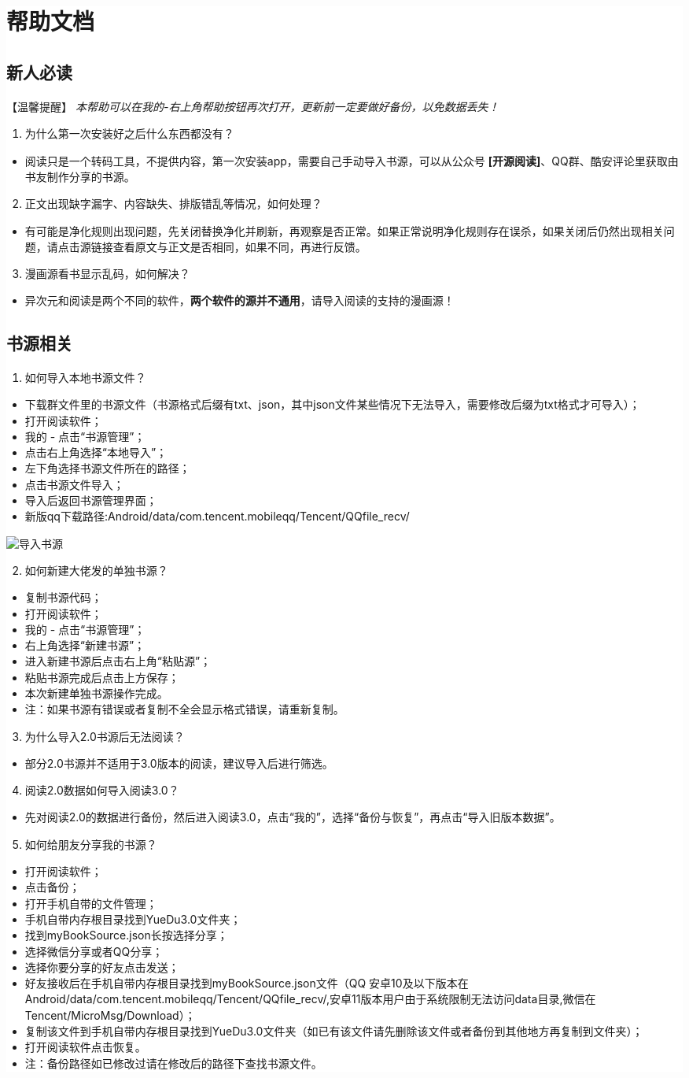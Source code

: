 # 帮助文档

## **新人必读** 

【温馨提醒】 *本帮助可以在我的-右上角帮助按钮再次打开，更新前一定要做好备份，以免数据丢失！*

1. 为什么第一次安装好之后什么东西都没有？
* 阅读只是一个转码工具，不提供内容，第一次安装app，需要自己手动导入书源，可以从公众号 **[开源阅读]**、QQ群、酷安评论里获取由书友制作分享的书源。

2. 正文出现缺字漏字、内容缺失、排版错乱等情况，如何处理？
* 有可能是净化规则出现问题，先关闭替换净化并刷新，再观察是否正常。如果正常说明净化规则存在误杀，如果关闭后仍然出现相关问题，请点击源链接查看原文与正文是否相同，如果不同，再进行反馈。

3. 漫画源看书显示乱码，如何解决？
* 异次元和阅读是两个不同的软件，**两个软件的源并不通用**，请导入阅读的支持的漫画源！

## 书源相关

1. 如何导入本地书源文件？
* 下载群文件里的书源文件（书源格式后缀有txt、json，其中json文件某些情况下无法导入，需要修改后缀为txt格式才可导入）；
* 打开阅读软件；
* 我的 - 点击“书源管理”；
* 点击右上角选择“本地导入”；
* 左下角选择书源文件所在的路径；
* 点击书源文件导入；
* 导入后返回书源管理界面；
* 新版qq下载路径:Android/data/com.tencent.mobileqq/Tencent/QQfile_recv/

![导入书源](https://cdn.jsdelivr.net/gh/gedoor/gedoor.github.io@master/images/importSource.jpg)

2. 如何新建大佬发的单独书源？
* 复制书源代码；
* 打开阅读软件；
* 我的 - 点击“书源管理”；
* 右上角选择“新建书源”；
* 进入新建书源后点击右上角“粘贴源”；
* 粘贴书源完成后点击上方保存；
* 本次新建单独书源操作完成。
* 注：如果书源有错误或者复制不全会显示格式错误，请重新复制。

3. 为什么导入2.0书源后无法阅读？
* 部分2.0书源并不适用于3.0版本的阅读，建议导入后进行筛选。

4. 阅读2.0数据如何导入阅读3.0？
* 先对阅读2.0的数据进行备份，然后进入阅读3.0，点击“我的”，选择“备份与恢复”，再点击“导入旧版本数据”。

5. 如何给朋友分享我的书源？
* 打开阅读软件；
* 点击备份；
* 打开手机自带的文件管理；
* 手机自带内存根目录找到YueDu3.0文件夹；
* 找到myBookSource.json长按选择分享；
* 选择微信分享或者QQ分享；
* 选择你要分享的好友点击发送；
* 好友接收后在手机自带内存根目录找到myBookSource.json文件（QQ 安卓10及以下版本在Android/data/com.tencent.mobileqq/Tencent/QQfile_recv/,安卓11版本用户由于系统限制无法访问data目录,微信在Tencent/MicroMsg/Download）；
* 复制该文件到手机自带内存根目录找到YueDu3.0文件夹（如已有该文件请先删除该文件或者备份到其他地方再复制到文件夹）；
* 打开阅读软件点击恢复。
* 注：备份路径如已修改过请在修改后的路径下查找书源文件。
